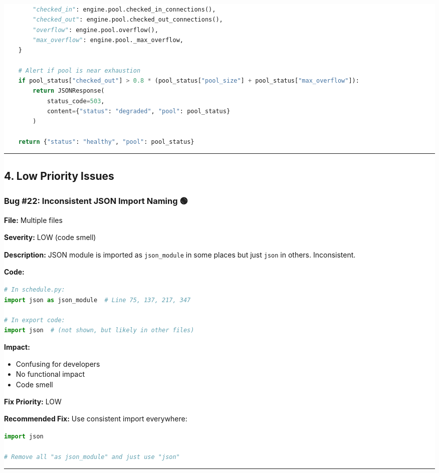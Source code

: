 ```python
        "checked_in": engine.pool.checked_in_connections(),
        "checked_out": engine.pool.checked_out_connections(),
        "overflow": engine.pool.overflow(),
        "max_overflow": engine.pool._max_overflow,
    }

    # Alert if pool is near exhaustion
    if pool_status["checked_out"] > 0.8 * (pool_status["pool_size"] + pool_status["max_overflow"]):
        return JSONResponse(
            status_code=503,
            content={"status": "degraded", "pool": pool_status}
        )

    return {"status": "healthy", "pool": pool_status}
```

---

## 4. Low Priority Issues

### Bug #22: Inconsistent JSON Import Naming 🟢

**File:** Multiple files

**Severity:** LOW (code smell)

**Description:**
JSON module is imported as `json_module` in some places but just `json` in others. Inconsistent.

**Code:**
```python
# In schedule.py:
import json as json_module  # Line 75, 137, 217, 347

# In export code:
import json  # (not shown, but likely in other files)
```

**Impact:**
- Confusing for developers
- No functional impact
- Code smell

**Fix Priority:** LOW

**Recommended Fix:**
Use consistent import everywhere:
```python
import json

# Remove all "as json_module" and just use "json"
```

---

